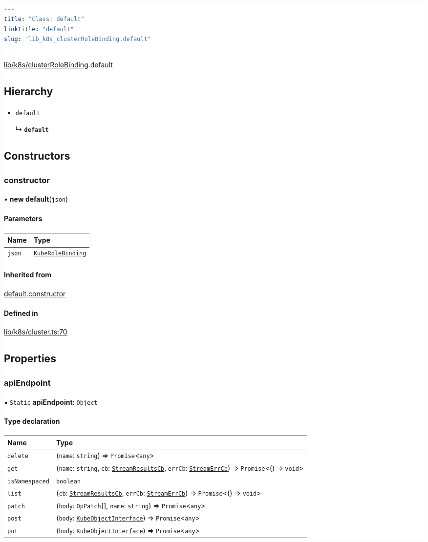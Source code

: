 ```yaml
---
title: "Class: default"
linkTitle: "default"
slug: "lib_k8s_clusterRoleBinding.default"
---
```


[lib/k8s/clusterRoleBinding](../modules/lib_k8s_clusterRoleBinding.md).default

## Hierarchy

- [`default`](lib_k8s_roleBinding.default.md)

  ↳ **`default`**

## Constructors

### constructor

• **new default**(`json`)

#### Parameters

| Name | Type |
| :------ | :------ |
| `json` | [`KubeRoleBinding`](../interfaces/lib_k8s_roleBinding.KubeRoleBinding.md) |

#### Inherited from

[default](lib_k8s_roleBinding.default.md).[constructor](lib_k8s_roleBinding.default.md#constructor)

#### Defined in

[lib/k8s/cluster.ts:70](https://github.com/kinvolk/headlamp/blob/168f394/frontend/src/lib/k8s/cluster.ts#L70)

## Properties

### apiEndpoint

▪ `Static` **apiEndpoint**: `Object`

#### Type declaration

| Name | Type |
| :------ | :------ |
| `delete` | (`name`: `string`) => `Promise`<`any`\> |
| `get` | (`name`: `string`, `cb`: [`StreamResultsCb`](../modules/lib_k8s_apiProxy.md#streamresultscb), `errCb`: [`StreamErrCb`](../modules/lib_k8s_apiProxy.md#streamerrcb)) => `Promise`<() => `void`\> |
| `isNamespaced` | `boolean` |
| `list` | (`cb`: [`StreamResultsCb`](../modules/lib_k8s_apiProxy.md#streamresultscb), `errCb`: [`StreamErrCb`](../modules/lib_k8s_apiProxy.md#streamerrcb)) => `Promise`<() => `void`\> |
| `patch` | (`body`: `OpPatch`[], `name`: `string`) => `Promise`<`any`\> |
| `post` | (`body`: [`KubeObjectInterface`](../interfaces/lib_k8s_cluster.KubeObjectInterface.md)) => `Promise`<`any`\> |
| `put` | (`body`: [`KubeObjectInterface`](../interfaces/lib_k8s_cluster.KubeObjectInterface.md)) => `Promise`<`any`\> |
